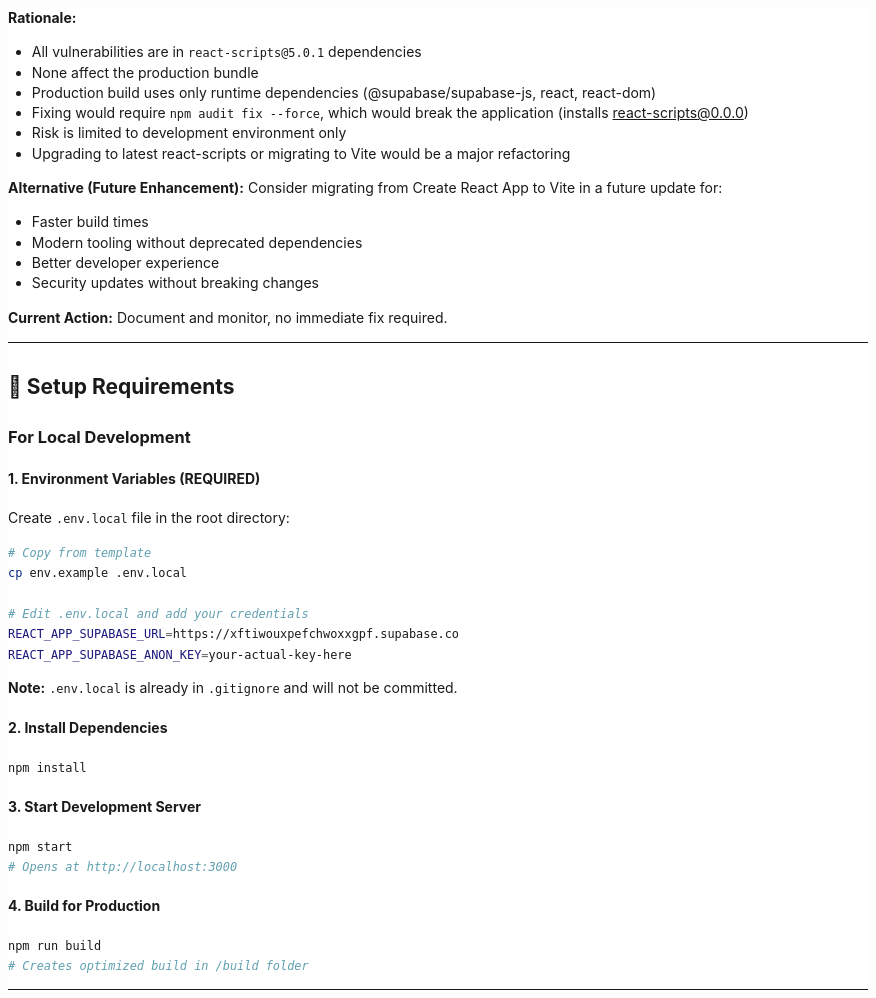 **Rationale:**
- All vulnerabilities are in `react-scripts@5.0.1` dependencies
- None affect the production bundle
- Production build uses only runtime dependencies (@supabase/supabase-js, react, react-dom)
- Fixing would require `npm audit fix --force`, which would break the application (installs react-scripts@0.0.0)
- Risk is limited to development environment only
- Upgrading to latest react-scripts or migrating to Vite would be a major refactoring

**Alternative (Future Enhancement):**
Consider migrating from Create React App to Vite in a future update for:
- Faster build times
- Modern tooling without deprecated dependencies
- Better developer experience
- Security updates without breaking changes

**Current Action:** Document and monitor, no immediate fix required.

---

## 📝 Setup Requirements

### For Local Development

#### 1. **Environment Variables** (REQUIRED)
Create `.env.local` file in the root directory:

```bash
# Copy from template
cp env.example .env.local

# Edit .env.local and add your credentials
REACT_APP_SUPABASE_URL=https://xftiwouxpefchwoxxgpf.supabase.co
REACT_APP_SUPABASE_ANON_KEY=your-actual-key-here
```

**Note:** `.env.local` is already in `.gitignore` and will not be committed.

#### 2. **Install Dependencies**
```bash
npm install
```

#### 3. **Start Development Server**
```bash
npm start
# Opens at http://localhost:3000
```

#### 4. **Build for Production**
```bash
npm run build
# Creates optimized build in /build folder
```

---